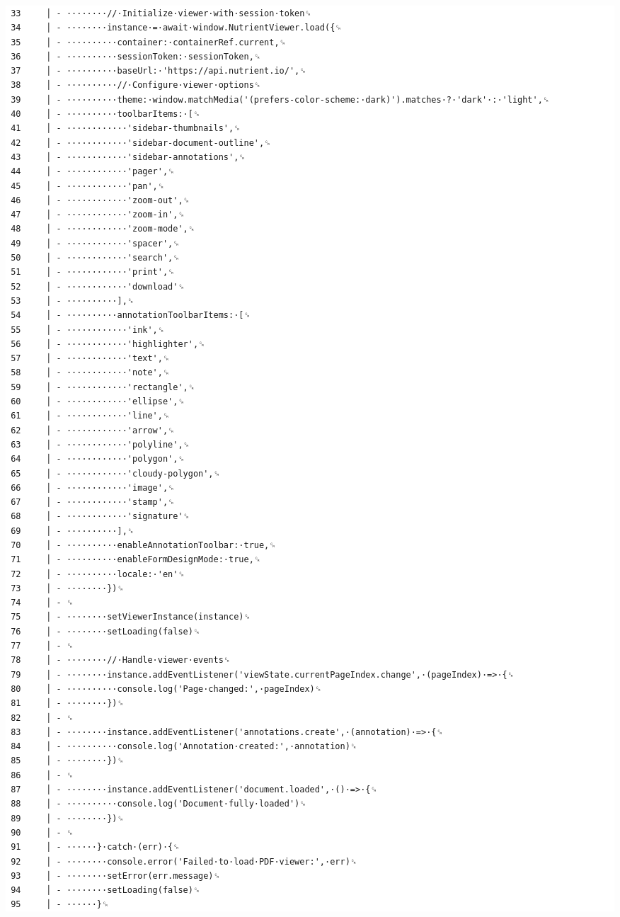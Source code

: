      33     │ - ········//·Initialize·viewer·with·session·token␍
     34     │ - ········instance·=·await·window.NutrientViewer.load({␍
     35     │ - ··········container:·containerRef.current,␍
     36     │ - ··········sessionToken:·sessionToken,␍
     37     │ - ··········baseUrl:·'https://api.nutrient.io/',␍
     38     │ - ··········//·Configure·viewer·options␍
     39     │ - ··········theme:·window.matchMedia('(prefers-color-scheme:·dark)').matches·?·'dark'·:·'light',␍
     40     │ - ··········toolbarItems:·[␍
     41     │ - ············'sidebar-thumbnails',␍
     42     │ - ············'sidebar-document-outline',␍
     43     │ - ············'sidebar-annotations',␍
     44     │ - ············'pager',␍
     45     │ - ············'pan',␍
     46     │ - ············'zoom-out',␍
     47     │ - ············'zoom-in',␍
     48     │ - ············'zoom-mode',␍
     49     │ - ············'spacer',␍
     50     │ - ············'search',␍
     51     │ - ············'print',␍
     52     │ - ············'download'␍
     53     │ - ··········],␍
     54     │ - ··········annotationToolbarItems:·[␍
     55     │ - ············'ink',␍
     56     │ - ············'highlighter',␍
     57     │ - ············'text',␍
     58     │ - ············'note',␍
     59     │ - ············'rectangle',␍
     60     │ - ············'ellipse',␍
     61     │ - ············'line',␍
     62     │ - ············'arrow',␍
     63     │ - ············'polyline',␍
     64     │ - ············'polygon',␍
     65     │ - ············'cloudy-polygon',␍
     66     │ - ············'image',␍
     67     │ - ············'stamp',␍
     68     │ - ············'signature'␍
     69     │ - ··········],␍
     70     │ - ··········enableAnnotationToolbar:·true,␍
     71     │ - ··········enableFormDesignMode:·true,␍
     72     │ - ··········locale:·'en'␍
     73     │ - ········})␍
     74     │ - ␍
     75     │ - ········setViewerInstance(instance)␍
     76     │ - ········setLoading(false)␍
     77     │ - ␍
     78     │ - ········//·Handle·viewer·events␍
     79     │ - ········instance.addEventListener('viewState.currentPageIndex.change',·(pageIndex)·=>·{␍
     80     │ - ··········console.log('Page·changed:',·pageIndex)␍
     81     │ - ········})␍
     82     │ - ␍
     83     │ - ········instance.addEventListener('annotations.create',·(annotation)·=>·{␍
     84     │ - ··········console.log('Annotation·created:',·annotation)␍
     85     │ - ········})␍
     86     │ - ␍
     87     │ - ········instance.addEventListener('document.loaded',·()·=>·{␍
     88     │ - ··········console.log('Document·fully·loaded')␍
     89     │ - ········})␍
     90     │ - ␍
     91     │ - ······}·catch·(err)·{␍
     92     │ - ········console.error('Failed·to·load·PDF·viewer:',·err)␍
     93     │ - ········setError(err.message)␍
     94     │ - ········setLoading(false)␍
     95     │ - ······}␍